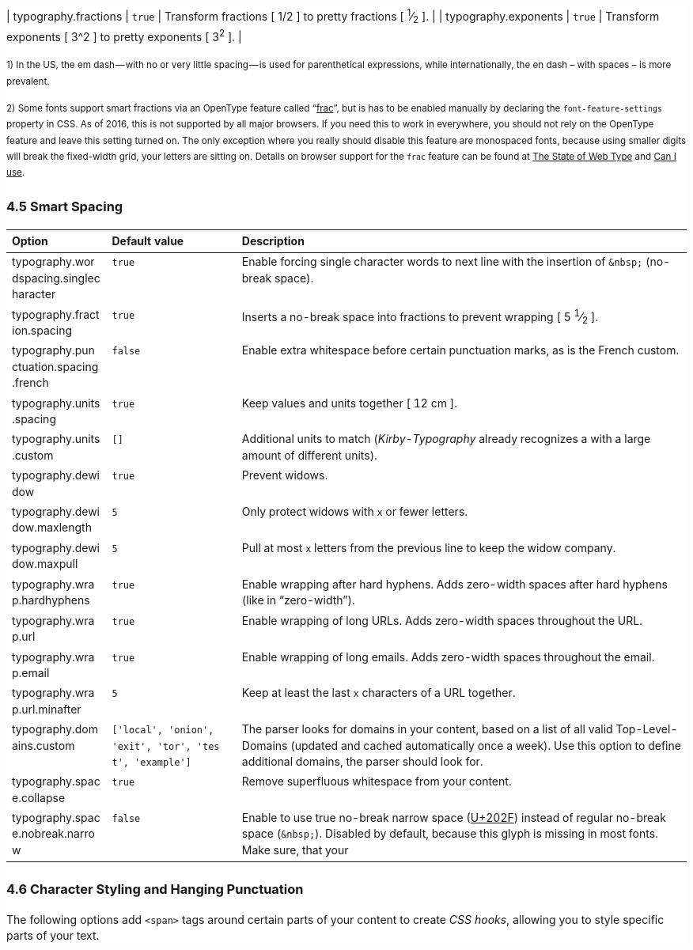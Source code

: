| typography.fractions           | `true`            | Transform fractions [ 1/2 ] to pretty fractions [ <sup>1</sup>&#8260;<sub>2</sub> ].                                                                                                                                                                                                     |
| typography.exponents           | `true`            | Transform exponents [ 3\^2 ] to pretty exponents [ 3<sup>2</sup> ].                                                                                                                                                                                                                      |

<small>1) In the US, the em dash&#8202;&mdash;&#8202;with no or very little spacing&#8202;&mdash;&#8202;is used for parenthetical expressions, while internationally, the en dash &ndash; with spaces &ndash; is more prevalent.</small>

<small>2) Some fonts support smart fractions via an OpenType  feature called “[frac](https://helpx.adobe.com/de/typekit/using/open-type-syntax.html#frac)”, but is has to be enabled manually by declaring the `font-feature-settings` property in CSS. As of 2016, this is not supported by all major browsers. If you need this to work in everywhere, you should not rely on the OpenType feature and leave this setting turned on. The only exception where you really should disable this feature are monospaced fonts, because using smaller digits will break the fixed-width grid, your letters are sitting on. Details on browser support for the `frac` feature can be found at [The State of Web Type](http://stateofwebtype.com/#Fractions%20%28frac%29) and [Can I use](http://caniuse.com/#feat=font-feature).</small>

### 4.5 Smart Spacing

| Option                                 | Default value                                          | Description |
|:---------------------------------------|:-------------------------------------------------------|:------------|
| typography.wordspacing.singlecharacter | `true`                                                 | Enable forcing single character words to next line with the insertion of `&nbsp;` (no-break space). |
| typography.fraction.spacing            | `true`                                                 | Inserts a no-break space into fractions to prevent wrapping [ 5&nbsp;<sup>1</sup>⁄<sub>2</sub> ]. |
| typography.punctuation.spacing.french  | `false`                                                | Enable extra whitespace before certain punctuation marks, as is the French custom. |
| typography.units.spacing               | `true`                                                 | Keep values and units together [ 12&nbsp;cm ]. |
| typography.units.custom                | `[]`                                                   | Additional units to match (*Kirby-Typography* already recognizes a with a large amount of different units). |
| typography.dewidow                     | `true`                                                 | Prevent widows. |
| typography.dewidow.maxlength           | `5`                                                    | Only protect widows with `x` or fewer letters. |
| typography.dewidow.maxpull             | `5`                                                    | Pull at most `x` letters from the previous line to keep the widow company. |
| typography.wrap.hardhyphens            | `true`                                                 | Enable wrapping after hard hyphens. Adds zero-width spaces after hard hyphens (like in &ldquo;zero-width&rdquo;). |
| typography.wrap.url                    | `true`                                                 | Enable wrapping of long URLs. Adds zero-width spaces throughout the URL. |
| typography.wrap.email                  | `true`                                                 | Enable wrapping of long emails. Adds zero-width spaces throughout the email. |
| typography.wrap.url.minafter           | `5`                                                    | Keep at least the last `x` characters of a URL together. |
| typography.domains.custom              | `['local', 'onion', 'exit', 'tor', 'test', 'example']` | The parser looks for domains in your content, based on a list of all valid Top-Level-Domains (updated and cached automatically once a week). Use this option to define additional domains, the parser should look for. |
| typography.space.collapse              | `true`                                                 | Remove superfluous whitespace from your content. |
| typography.space.nobreak.narrow        | `false`                                                | Enable to use true no-break narrow space ([U+202F](http://decodeunicode.org/en/u+202F)) instead of regular no-break space (`&nbsp;`). Disabled by default, because this glyph is missing in most fonts. Make sure, that your |

### 4.6 Character Styling and Hanging Punctuation

The following options add `<span>` tags around certain parts of your content to create *CSS hooks*, allowing you to style specific parts of your text.
